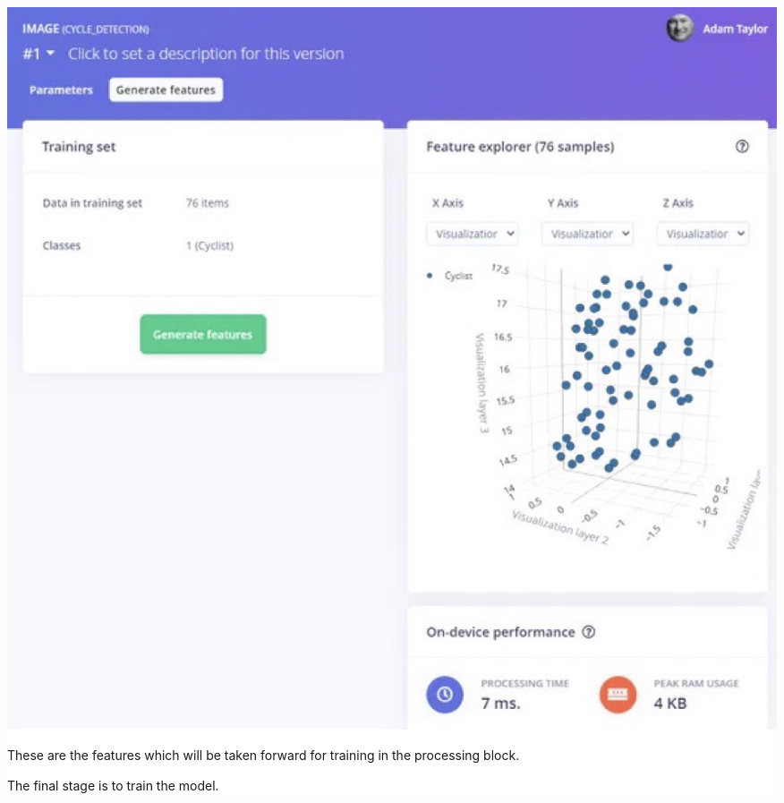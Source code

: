 ![](.gitbook/assets/blind-spot-detection/generate-features-2.jpg)

These are the features which will be taken forward for training in the processing block.

The final stage is to train the model.
